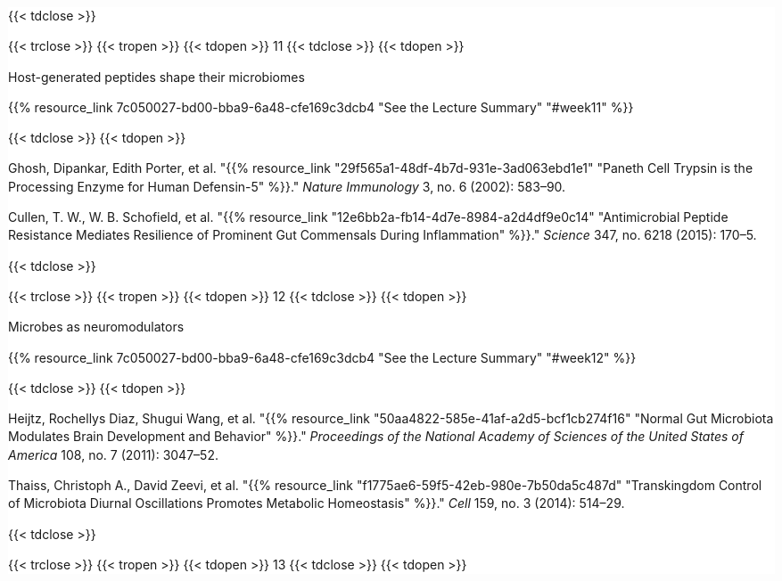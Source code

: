 
{{< tdclose >}}

{{< trclose >}}
{{< tropen >}}
{{< tdopen >}}
11
{{< tdclose >}}
{{< tdopen >}}


Host-generated peptides shape their microbiomes

{{% resource_link 7c050027-bd00-bba9-6a48-cfe169c3dcb4 "See the Lecture Summary" "#week11" %}}


{{< tdclose >}}
{{< tdopen >}}


Ghosh, Dipankar, Edith Porter, et al. "{{% resource_link "29f565a1-48df-4b7d-931e-3ad063ebd1e1" "Paneth Cell Trypsin is the Processing Enzyme for Human Defensin-5" %}}." _Nature Immunology_ 3, no. 6 (2002): 583–90.

Cullen, T. W., W. B. Schofield, et al. "{{% resource_link "12e6bb2a-fb14-4d7e-8984-a2d4df9e0c14" "Antimicrobial Peptide Resistance Mediates Resilience of Prominent Gut Commensals During Inflammation" %}}." _Science_ 347, no. 6218 (2015): 170–5.


{{< tdclose >}}

{{< trclose >}}
{{< tropen >}}
{{< tdopen >}}
12
{{< tdclose >}}
{{< tdopen >}}


Microbes as neuromodulators

{{% resource_link 7c050027-bd00-bba9-6a48-cfe169c3dcb4 "See the Lecture Summary" "#week12" %}}


{{< tdclose >}}
{{< tdopen >}}


Heijtz, Rochellys Diaz, Shugui Wang, et al. "{{% resource_link "50aa4822-585e-41af-a2d5-bcf1cb274f16" "Normal Gut Microbiota Modulates Brain Development and Behavior" %}}." _Proceedings of the National Academy of Sciences of the United States of America_ 108, no. 7 (2011): 3047–52.

Thaiss, Christoph A., David Zeevi, et al. "{{% resource_link "f1775ae6-59f5-42eb-980e-7b50da5c487d" "Transkingdom Control of Microbiota Diurnal Oscillations Promotes Metabolic Homeostasis" %}}." _Cell_ 159, no. 3 (2014): 514–29.


{{< tdclose >}}

{{< trclose >}}
{{< tropen >}}
{{< tdopen >}}
13
{{< tdclose >}}
{{< tdopen >}}
